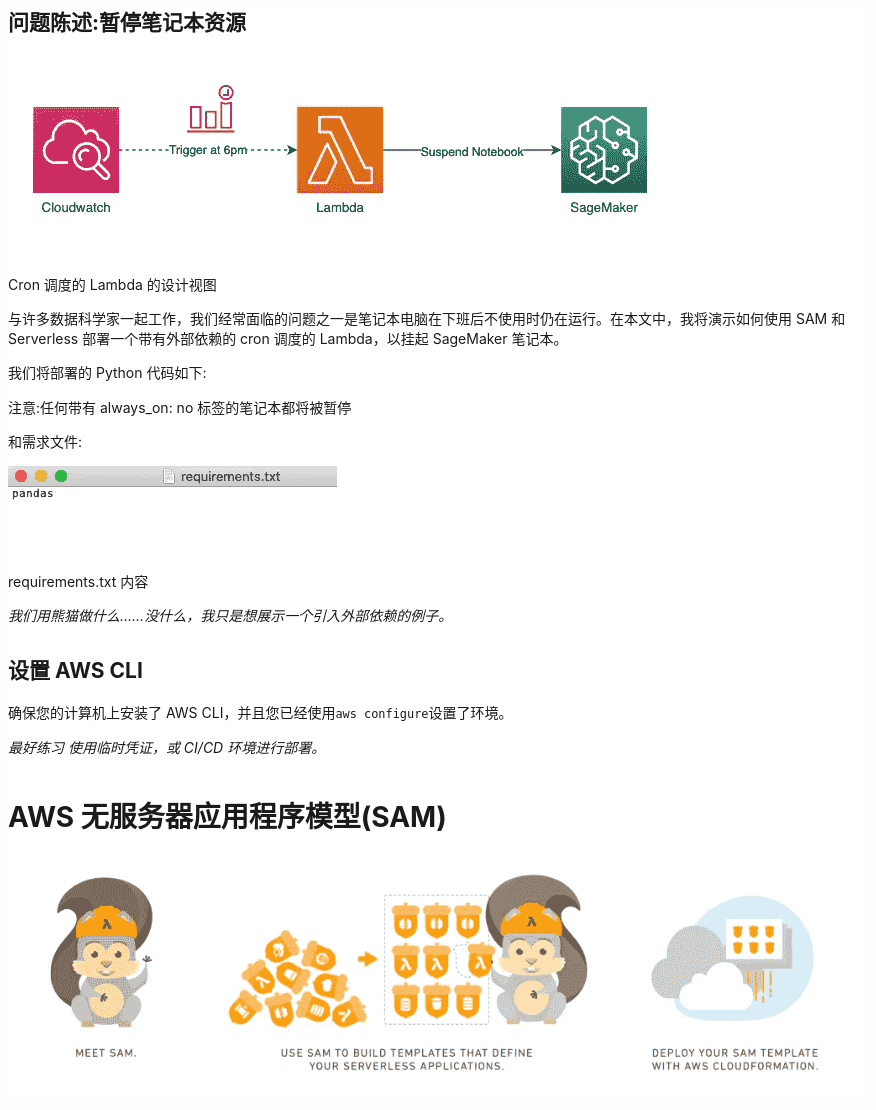 ## 问题陈述:暂停笔记本资源

![](img/ed466da0b90b65f29d81319efe38a927.png)

Cron 调度的 Lambda 的设计视图

与许多数据科学家一起工作，我们经常面临的问题之一是笔记本电脑在下班后不使用时仍在运行。在本文中，我将演示如何使用 SAM 和 Serverless 部署一个带有外部依赖的 cron 调度的 Lambda，以挂起 SageMaker 笔记本。

我们将部署的 Python 代码如下:

注意:任何带有 always_on: no 标签的笔记本都将被暂停

和需求文件:

![](img/9f95c6bfe19873424b200dbe5dd24351.png)

requirements.txt 内容

*我们用熊猫做什么……没什么，我只是想展示一个引入外部依赖的例子。*

## **设置 AWS CLI**

确保您的计算机上安装了 AWS CLI，并且您已经使用`aws configure`设置了环境。

*最好练习* *使用临时凭证，或 CI/CD 环境进行部署。*

# AWS 无服务器应用程序模型(SAM)

![](img/80ad338575c1e446896306f674dfbe56.png)
